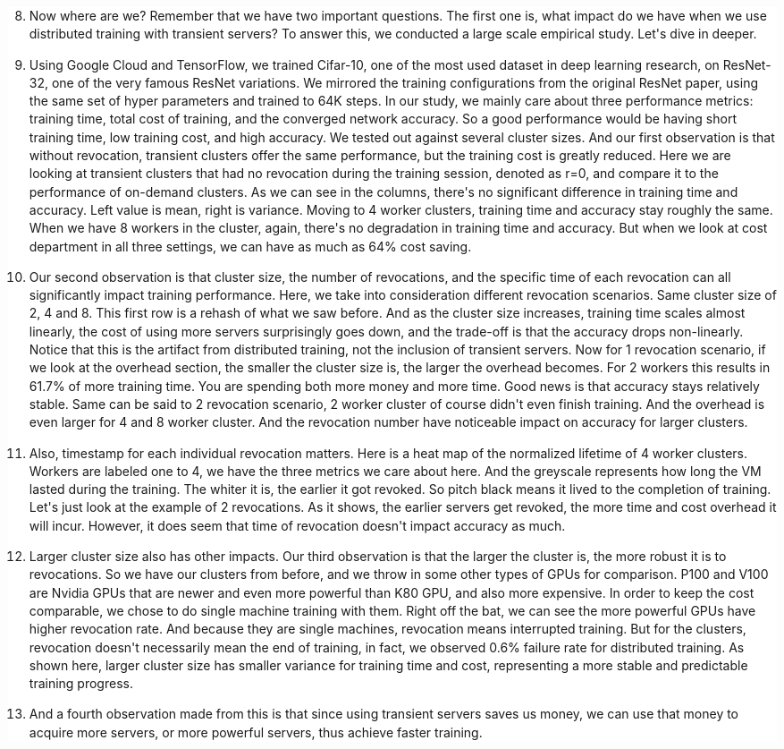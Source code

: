 8. Now where are we? Remember that we have two important questions. The first one is, what impact do we have when we use distributed training with transient servers? To answer this, we conducted a large scale empirical study. Let's dive in deeper.

9. Using Google Cloud and TensorFlow, we trained Cifar-10, one of the most used dataset in deep learning research, on ResNet-32, one of the very famous ResNet variations. We mirrored the training configurations from the original ResNet paper, using the same set of hyper parameters and trained to 64K steps. In our study, we mainly care about three performance metrics: training time, total cost of training, and the converged network accuracy. So a good performance would be having short training time, low training cost, and high accuracy. We tested out against several cluster sizes. And our first observation is that without revocation, transient clusters offer the same performance, but the training cost is greatly reduced. Here we are looking at transient clusters that had no revocation during the training session, denoted as r=0, and compare it to the performance of on-demand clusters. As we can see in the columns, there's no significant difference in training time and accuracy. Left value is mean, right is variance. Moving to 4 worker clusters, training time and accuracy stay roughly the same. When we have 8 workers in the cluster, again, there's no degradation in training time and accuracy. But when we look at cost department in all three settings, we can have as much as 64% cost saving.

10. Our second observation is that cluster size, the number of revocations, and the specific time of each revocation can all significantly impact training performance. Here, we take into consideration different revocation scenarios. Same cluster size of 2, 4 and 8. This first row is a rehash of what we saw before. And as the cluster size increases, training time scales almost linearly, the cost of using more servers surprisingly goes down, and the trade-off is that the accuracy drops non-linearly. Notice that this is the artifact from distributed training, not the inclusion of transient servers. Now for 1 revocation scenario, if we look at the overhead section, the smaller the cluster size is, the larger the overhead becomes. For 2 workers this results in 61.7% of more training time. You are spending both more money and more time. Good news is that accuracy stays relatively stable. Same can be said to 2 revocation scenario, 2 worker cluster of course didn't even finish training. And the overhead is even larger for 4 and 8 worker cluster. And the revocation number have noticeable impact on accuracy for larger clusters. 

11. Also, timestamp for each individual revocation matters. Here is a heat map of the normalized lifetime of 4 worker clusters. Workers are labeled one to 4, we have the three metrics we care about here. And the greyscale represents how long the VM lasted during the training. The whiter it is, the earlier it got revoked. So pitch black means it lived to the completion of training. Let's just look at the example of 2 revocations. As it shows, the earlier servers get revoked, the more time and cost overhead it will incur. However, it does seem that time of revocation doesn't impact accuracy as much.

12. Larger cluster size also has other impacts. Our third observation is that the larger the cluster is, the more robust it is to revocations. So we have our clusters from before, and we throw in some other types of GPUs for comparison. P100 and V100 are Nvidia GPUs that are newer and even more powerful than K80 GPU, and also more expensive. In order to keep the cost comparable, we chose to do single machine training with them. Right off the bat, we can see the more powerful GPUs have higher revocation rate. And because they are single machines, revocation means interrupted training. But for the clusters, revocation doesn't necessarily mean the end of training, in fact, we observed 0.6% failure rate for distributed training. As shown here, larger cluster size has smaller variance for training time and cost, representing a more stable and predictable training progress.

13. And a fourth observation made from this is that since using transient servers saves us money, we can use that money to acquire more servers, or more powerful servers, thus achieve faster training. 

